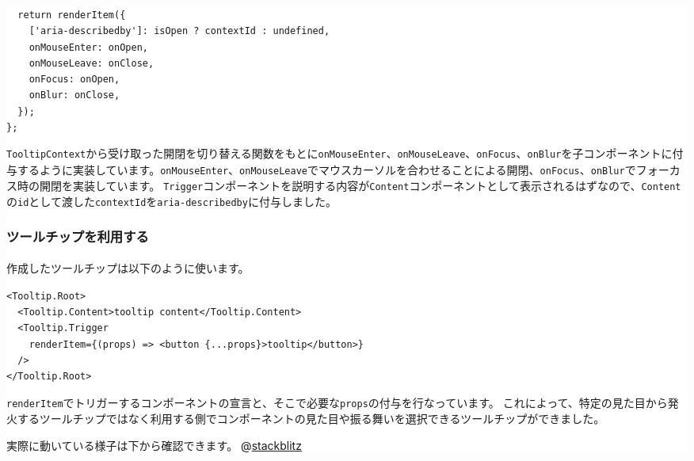 ```tsx
  return renderItem({
    ['aria-describedby']: isOpen ? contextId : undefined,
    onMouseEnter: onOpen,
    onMouseLeave: onClose,
    onFocus: onOpen,
    onBlur: onClose,
  });
};
```
`TooltipContext`から受け取った開閉を切り替える関数をもとに`onMouseEnter`、`onMouseLeave`、`onFocus`、`onBlur`を子コンポーネントに付与するように実装しています。`onMouseEnter`、`onMouseLeave`でマウスカーソルを合わせることによる開閉、`onFocus`、`onBlur`でフォーカス時の開閉を実装しています。
`Trigger`コンポーネントを説明する内容が`Content`コンポーネントとして表示されるはずなので、`Content`の`id`として渡した`contextId`を`aria-describedby`に付与しました。

### ツールチップを利用する
作成したツールチップは以下のように使います。
```tsx
<Tooltip.Root>
  <Tooltip.Content>tooltip content</Tooltip.Content>
  <Tooltip.Trigger
    renderItem={(props) => <button {...props}>tooltip</button>}
  />
</Tooltip.Root>
```
`renderItem`でトリガーするコンポーネントの宣言と、そこで必要な`props`の付与を行なっています。
これによって、特定の見た目から発火するツールチップではなく利用する側でコンポーネントの見た目や振る舞いを選択できるツールチップができました。

実際に動いている様子は下から確認できます。
@[stackblitz](https://stackblitz.com/edit/vitejs-vite-pzx8az?embed=1&file=src%2FApp.tsx)
